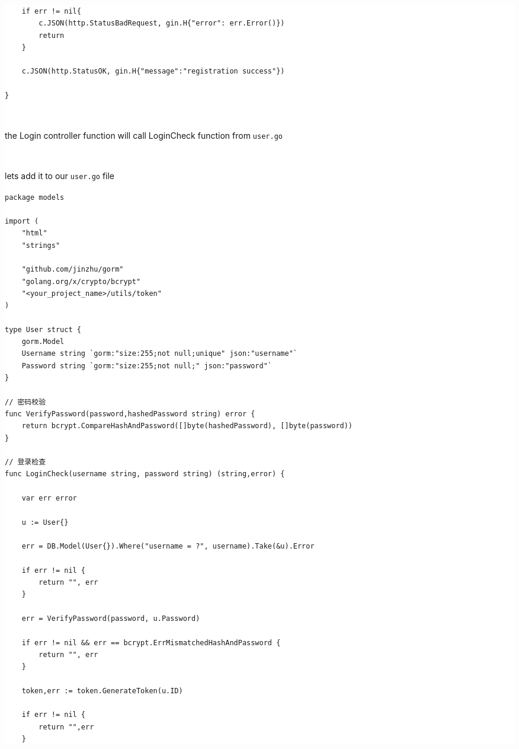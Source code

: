 ```golang
    if err != nil{
        c.JSON(http.StatusBadRequest, gin.H{"error": err.Error()})
        return
    }

    c.JSON(http.StatusOK, gin.H{"message":"registration success"})

}
```

<br/>

the Login controller function will call LoginCheck function from `user.go`

<br/>

lets add it to our `user.go` file

```golang
package models

import (
    "html"
    "strings"
    
    "github.com/jinzhu/gorm"
    "golang.org/x/crypto/bcrypt"
    "<your_project_name>/utils/token"
)

type User struct {
    gorm.Model
    Username string `gorm:"size:255;not null;unique" json:"username"`
    Password string `gorm:"size:255;not null;" json:"password"`
}

// 密码校验
func VerifyPassword(password,hashedPassword string) error {
    return bcrypt.CompareHashAndPassword([]byte(hashedPassword), []byte(password))
}

// 登录检查
func LoginCheck(username string, password string) (string,error) {
    
    var err error

    u := User{}

    err = DB.Model(User{}).Where("username = ?", username).Take(&u).Error

    if err != nil {
        return "", err
    }

    err = VerifyPassword(password, u.Password)

    if err != nil && err == bcrypt.ErrMismatchedHashAndPassword {
        return "", err
    }

    token,err := token.GenerateToken(u.ID)

    if err != nil {
        return "",err
    }
```